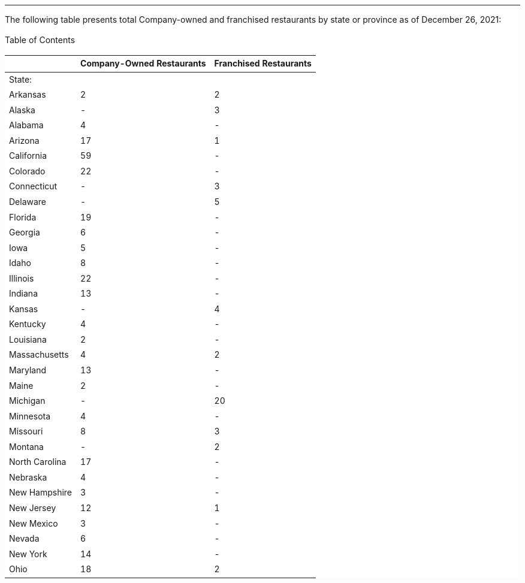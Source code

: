 -------------------

The following table presents total Company-owned and franchised restaurants by state or province as of December 26, 2021:

Table of Contents

|                  | Company-Owned Restaurants   | Franchised Restaurants   |
|------------------|-----------------------------|--------------------------|
| State:           |                             |                          |
| Arkansas         | 2                           | 2                        |
| Alaska           | -                           | 3                        |
| Alabama          | 4                           | -                        |
| Arizona          | 17                          | 1                        |
| California       | 59                          | -                        |
| Colorado         | 22                          | -                        |
| Connecticut      | -                           | 3                        |
| Delaware         | -                           | 5                        |
| Florida          | 19                          | -                        |
| Georgia          | 6                           | -                        |
| Iowa             | 5                           | -                        |
| Idaho            | 8                           | -                        |
| Illinois         | 22                          | -                        |
| Indiana          | 13                          | -                        |
| Kansas           | -                           | 4                        |
| Kentucky         | 4                           | -                        |
| Louisiana        | 2                           | -                        |
| Massachusetts    | 4                           | 2                        |
| Maryland         | 13                          | -                        |
| Maine            | 2                           | -                        |
| Michigan         | -                           | 20                       |
| Minnesota        | 4                           | -                        |
| Missouri         | 8                           | 3                        |
| Montana          | -                           | 2                        |
| North Carolina   | 17                          | -                        |
| Nebraska         | 4                           | -                        |
| New Hampshire    | 3                           | -                        |
| New Jersey       | 12                          | 1                        |
| New Mexico       | 3                           | -                        |
| Nevada           | 6                           | -                        |
| New York         | 14                          | -                        |
| Ohio             | 18                          | 2                        |